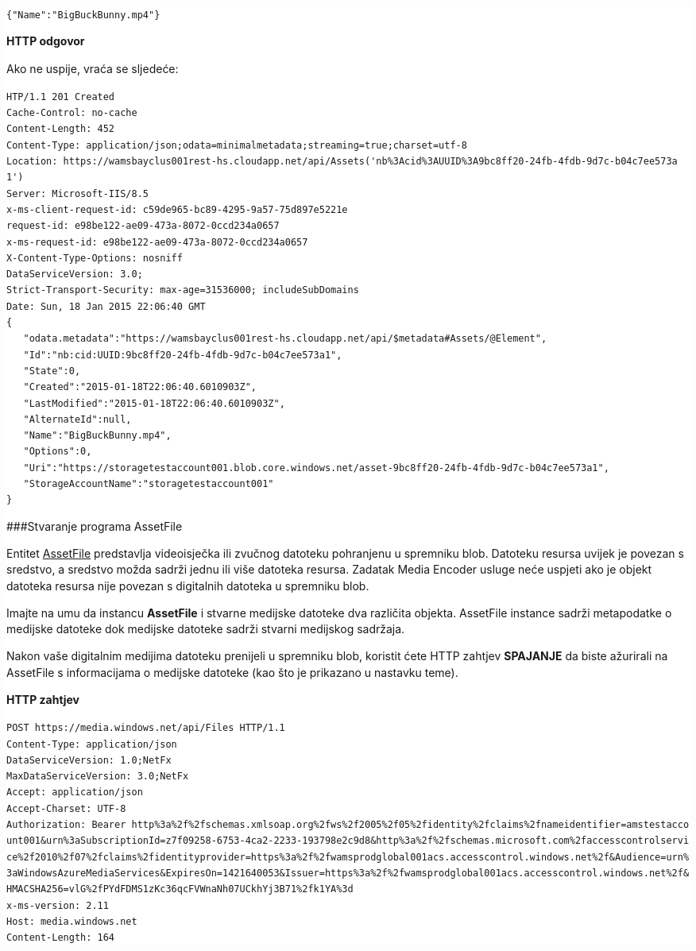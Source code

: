     {"Name":"BigBuckBunny.mp4"}
    

**HTTP odgovor**

Ako ne uspije, vraća se sljedeće:
    
    HTP/1.1 201 Created
    Cache-Control: no-cache
    Content-Length: 452
    Content-Type: application/json;odata=minimalmetadata;streaming=true;charset=utf-8
    Location: https://wamsbayclus001rest-hs.cloudapp.net/api/Assets('nb%3Acid%3AUUID%3A9bc8ff20-24fb-4fdb-9d7c-b04c7ee573a1')
    Server: Microsoft-IIS/8.5
    x-ms-client-request-id: c59de965-bc89-4295-9a57-75d897e5221e
    request-id: e98be122-ae09-473a-8072-0ccd234a0657
    x-ms-request-id: e98be122-ae09-473a-8072-0ccd234a0657
    X-Content-Type-Options: nosniff
    DataServiceVersion: 3.0;
    Strict-Transport-Security: max-age=31536000; includeSubDomains
    Date: Sun, 18 Jan 2015 22:06:40 GMT
    {  
       "odata.metadata":"https://wamsbayclus001rest-hs.cloudapp.net/api/$metadata#Assets/@Element",
       "Id":"nb:cid:UUID:9bc8ff20-24fb-4fdb-9d7c-b04c7ee573a1",
       "State":0,
       "Created":"2015-01-18T22:06:40.6010903Z",
       "LastModified":"2015-01-18T22:06:40.6010903Z",
       "AlternateId":null,
       "Name":"BigBuckBunny.mp4",
       "Options":0,
       "Uri":"https://storagetestaccount001.blob.core.windows.net/asset-9bc8ff20-24fb-4fdb-9d7c-b04c7ee573a1",
       "StorageAccountName":"storagetestaccount001"
    }
    
###<a name="create-an-assetfile"></a>Stvaranje programa AssetFile

Entitet [AssetFile](http://msdn.microsoft.com/library/azure/hh974275.aspx) predstavlja videoisječka ili zvučnog datoteku pohranjenu u spremniku blob. Datoteku resursa uvijek je povezan s sredstvo, a sredstvo možda sadrži jednu ili više datoteka resursa. Zadatak Media Encoder usluge neće uspjeti ako je objekt datoteka resursa nije povezan s digitalnih datoteka u spremniku blob.

Imajte na umu da instancu **AssetFile** i stvarne medijske datoteke dva različita objekta. AssetFile instance sadrži metapodatke o medijske datoteke dok medijske datoteke sadrži stvarni medijskog sadržaja.

Nakon vaše digitalnim medijima datoteku prenijeli u spremniku blob, koristit ćete HTTP zahtjev **SPAJANJE** da biste ažurirali na AssetFile s informacijama o medijske datoteke (kao što je prikazano u nastavku teme). 

**HTTP zahtjev**

    POST https://media.windows.net/api/Files HTTP/1.1
    Content-Type: application/json
    DataServiceVersion: 1.0;NetFx
    MaxDataServiceVersion: 3.0;NetFx
    Accept: application/json
    Accept-Charset: UTF-8
    Authorization: Bearer http%3a%2f%2fschemas.xmlsoap.org%2fws%2f2005%2f05%2fidentity%2fclaims%2fnameidentifier=amstestaccount001&urn%3aSubscriptionId=z7f09258-6753-4ca2-2233-193798e2c9d8&http%3a%2f%2fschemas.microsoft.com%2faccesscontrolservice%2f2010%2f07%2fclaims%2fidentityprovider=https%3a%2f%2fwamsprodglobal001acs.accesscontrol.windows.net%2f&Audience=urn%3aWindowsAzureMediaServices&ExpiresOn=1421640053&Issuer=https%3a%2f%2fwamsprodglobal001acs.accesscontrol.windows.net%2f&HMACSHA256=vlG%2fPYdFDMS1zKc36qcFVWnaNh07UCkhYj3B71%2fk1YA%3d
    x-ms-version: 2.11
    Host: media.windows.net
    Content-Length: 164
    